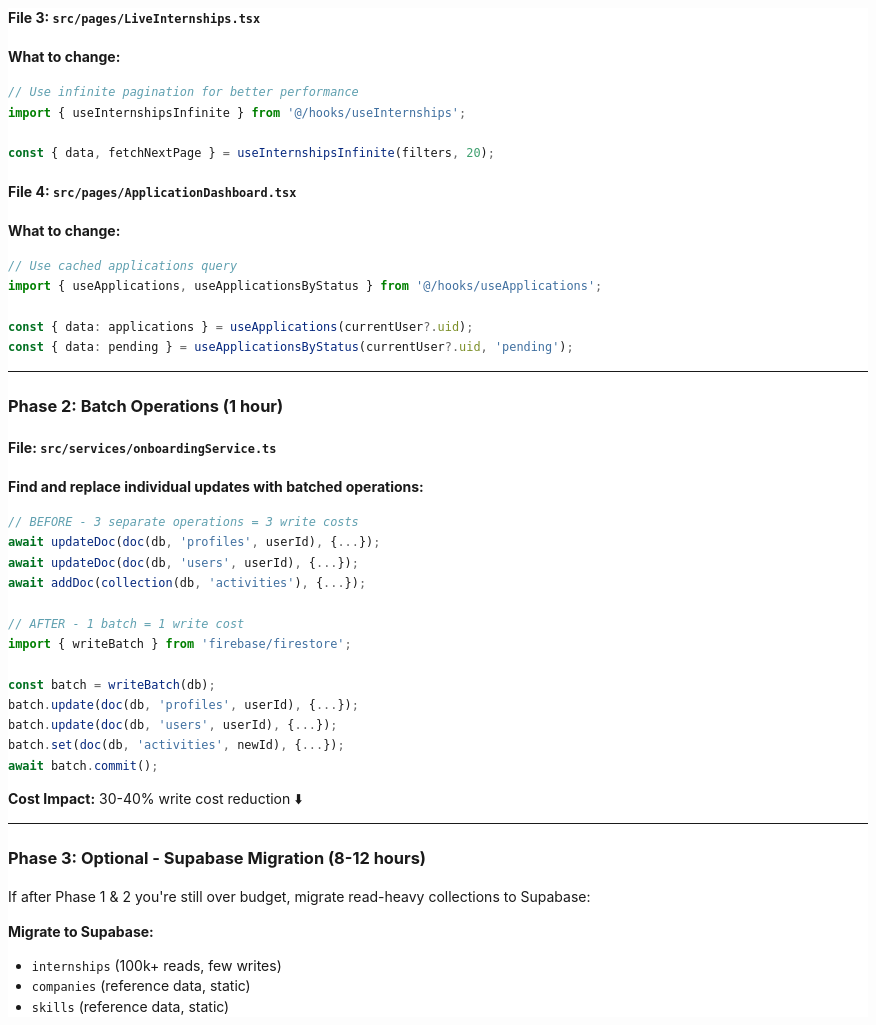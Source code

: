 #### **File 3: `src/pages/LiveInternships.tsx`**
**What to change:**
```typescript
// Use infinite pagination for better performance
import { useInternshipsInfinite } from '@/hooks/useInternships';

const { data, fetchNextPage } = useInternshipsInfinite(filters, 20);
```

#### **File 4: `src/pages/ApplicationDashboard.tsx`**
**What to change:**
```typescript
// Use cached applications query
import { useApplications, useApplicationsByStatus } from '@/hooks/useApplications';

const { data: applications } = useApplications(currentUser?.uid);
const { data: pending } = useApplicationsByStatus(currentUser?.uid, 'pending');
```

---

### Phase 2: Batch Operations (1 hour)

#### **File: `src/services/onboardingService.ts`**
**Find and replace individual updates with batched operations:**

```typescript
// BEFORE - 3 separate operations = 3 write costs
await updateDoc(doc(db, 'profiles', userId), {...});
await updateDoc(doc(db, 'users', userId), {...});
await addDoc(collection(db, 'activities'), {...});

// AFTER - 1 batch = 1 write cost
import { writeBatch } from 'firebase/firestore';

const batch = writeBatch(db);
batch.update(doc(db, 'profiles', userId), {...});
batch.update(doc(db, 'users', userId), {...});
batch.set(doc(db, 'activities', newId), {...});
await batch.commit();
```

**Cost Impact:** 30-40% write cost reduction ⬇️

---

### Phase 3: Optional - Supabase Migration (8-12 hours)

If after Phase 1 & 2 you're still over budget, migrate read-heavy collections to Supabase:

**Migrate to Supabase:**
- `internships` (100k+ reads, few writes)
- `companies` (reference data, static)
- `skills` (reference data, static)
